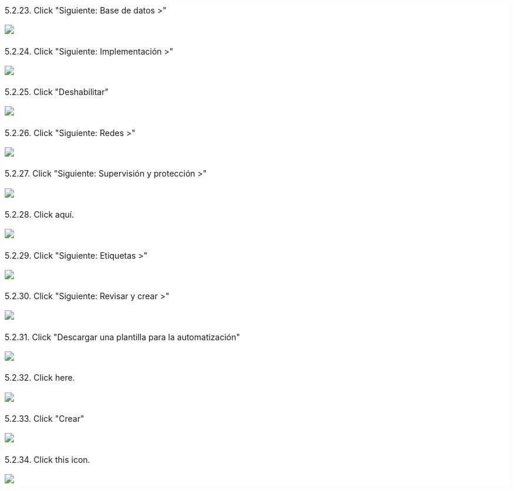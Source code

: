
5.2.23\. Click "Siguiente: Base de datos >"

![](https://ajeuwbhvhr.cloudimg.io/colony-recorder.s3.amazonaws.com/files/2024-09-01/3e6e97a1-2cae-4aa2-b3db-3d7b7aac6d54/ascreenshot.jpeg?tl_px=0,487&br_px=859,968&force_format=jpeg&q=100&width=860&wat_scale=76&wat=1&wat_opacity=0.7&wat_gravity=northwest&wat_url=https://colony-recorder.s3.us-west-1.amazonaws.com/images/watermarks/FB923C_standard.png&wat_pad=323,411)


5.2.24\. Click "Siguiente: Implementación >"

![](https://ajeuwbhvhr.cloudimg.io/colony-recorder.s3.amazonaws.com/files/2024-09-01/4440896d-cc16-4e3d-937e-ced647c789a0/ascreenshot.jpeg?tl_px=0,487&br_px=859,968&force_format=jpeg&q=100&width=860&wat_scale=76&wat=1&wat_opacity=0.7&wat_gravity=northwest&wat_url=https://colony-recorder.s3.us-west-1.amazonaws.com/images/watermarks/FB923C_standard.png&wat_pad=339,421)


5.2.25\. Click "Deshabilitar"

![](https://ajeuwbhvhr.cloudimg.io/colony-recorder.s3.amazonaws.com/files/2024-09-01/fc5e4758-8230-46dd-a4c0-9b0fc1bfe82f/ascreenshot.jpeg?tl_px=0,47&br_px=859,528&force_format=jpeg&q=100&width=860&wat_scale=76&wat=1&wat_opacity=0.7&wat_gravity=northwest&wat_url=https://colony-recorder.s3.us-west-1.amazonaws.com/images/watermarks/FB923C_standard.png&wat_pad=295,212)


5.2.26\. Click "Siguiente: Redes >"

![](https://ajeuwbhvhr.cloudimg.io/colony-recorder.s3.amazonaws.com/files/2024-09-01/ed6fd2e0-5c15-484b-99cd-3509e5c359aa/ascreenshot.jpeg?tl_px=0,487&br_px=859,968&force_format=jpeg&q=100&width=860&wat_scale=76&wat=1&wat_opacity=0.7&wat_gravity=northwest&wat_url=https://colony-recorder.s3.us-west-1.amazonaws.com/images/watermarks/FB923C_standard.png&wat_pad=345,423)


5.2.27\. Click "Siguiente: Supervisión y protección >"

![](https://ajeuwbhvhr.cloudimg.io/colony-recorder.s3.amazonaws.com/files/2024-09-01/6a9471d7-b0fc-46d0-92de-8618bff28d05/ascreenshot.jpeg?tl_px=0,487&br_px=859,968&force_format=jpeg&q=100&width=860&wat_scale=76&wat=1&wat_opacity=0.7&wat_gravity=northwest&wat_url=https://colony-recorder.s3.us-west-1.amazonaws.com/images/watermarks/FB923C_standard.png&wat_pad=389,420)


5.2.28\. Click aquí.

![](https://ajeuwbhvhr.cloudimg.io/colony-recorder.s3.amazonaws.com/files/2024-09-01/51e65a51-2a51-44d9-acd2-ddde9c4cb4b4/ascreenshot.jpeg?tl_px=0,176&br_px=859,657&force_format=jpeg&q=100&width=860&wat_scale=76&wat=1&wat_opacity=0.7&wat_gravity=northwest&wat_url=https://colony-recorder.s3.us-west-1.amazonaws.com/images/watermarks/FB923C_standard.png&wat_pad=265,212)


5.2.29\. Click "Siguiente: Etiquetas >"

![](https://ajeuwbhvhr.cloudimg.io/colony-recorder.s3.amazonaws.com/files/2024-09-01/2008e818-fbb7-4b9d-b0ba-9bd2f25963e2/ascreenshot.jpeg?tl_px=0,487&br_px=859,968&force_format=jpeg&q=100&width=860&wat_scale=76&wat=1&wat_opacity=0.7&wat_gravity=northwest&wat_url=https://colony-recorder.s3.us-west-1.amazonaws.com/images/watermarks/FB923C_standard.png&wat_pad=319,416)


5.2.30\. Click "Siguiente: Revisar y crear >"

![](https://ajeuwbhvhr.cloudimg.io/colony-recorder.s3.amazonaws.com/files/2024-09-01/b36b996a-0746-42c6-b8f5-900a98fec43b/ascreenshot.jpeg?tl_px=0,487&br_px=859,968&force_format=jpeg&q=100&width=860&wat_scale=76&wat=1&wat_opacity=0.7&wat_gravity=northwest&wat_url=https://colony-recorder.s3.us-west-1.amazonaws.com/images/watermarks/FB923C_standard.png&wat_pad=349,424)


5.2.31\. Click "Descargar una plantilla para la automatización"

![](https://ajeuwbhvhr.cloudimg.io/colony-recorder.s3.amazonaws.com/files/2024-09-01/23e9fc9f-f718-41a7-96c0-bc9a74c4d469/ascreenshot.jpeg?tl_px=29,487&br_px=888,968&force_format=jpeg&q=100&width=860&wat_scale=76&wat=1&wat_opacity=0.7&wat_gravity=northwest&wat_url=https://colony-recorder.s3.us-west-1.amazonaws.com/images/watermarks/FB923C_standard.png&wat_pad=402,423)


5.2.32\. Click here.

![](https://ajeuwbhvhr.cloudimg.io/colony-recorder.s3.amazonaws.com/files/2024-09-01/e53fc21f-5705-4e03-8e7a-1d94e6d92222/ascreenshot.jpeg?tl_px=0,0&br_px=859,480&force_format=jpeg&q=100&width=860&wat_scale=76&wat=1&wat_opacity=0.7&wat_gravity=northwest&wat_url=https://colony-recorder.s3.us-west-1.amazonaws.com/images/watermarks/FB923C_standard.png&wat_pad=74,122)


5.2.33\. Click "Crear"

![](https://ajeuwbhvhr.cloudimg.io/colony-recorder.s3.amazonaws.com/files/2024-09-01/9dccaabe-c69a-489b-89aa-5a77c551cf7f/ascreenshot.jpeg?tl_px=0,487&br_px=859,968&force_format=jpeg&q=100&width=860&wat_scale=76&wat=1&wat_opacity=0.7&wat_gravity=northwest&wat_url=https://colony-recorder.s3.us-west-1.amazonaws.com/images/watermarks/FB923C_standard.png&wat_pad=42,419)


5.2.34\. Click this icon.

![](https://ajeuwbhvhr.cloudimg.io/colony-recorder.s3.amazonaws.com/files/2024-09-01/aaf4fc77-d72b-4d8a-bffb-86bfd549890d/ascreenshot.jpeg?tl_px=681,0&br_px=1541,480&force_format=jpeg&q=100&width=860&wat_scale=76&wat=1&wat_opacity=0.7&wat_gravity=northwest&wat_url=https://colony-recorder.s3.us-west-1.amazonaws.com/images/watermarks/FB923C_standard.png&wat_pad=484,-7)
